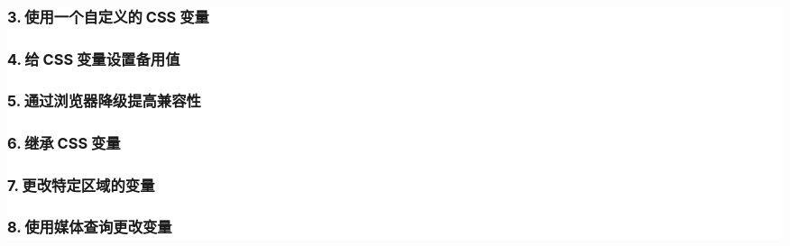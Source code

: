 

### 3. 使用一个自定义的 CSS 变量



### 4. 给 CSS 变量设置备用值



### 5. 通过浏览器降级提高兼容性



### 6. 继承 CSS 变量



### 7. 更改特定区域的变量



### 8. 使用媒体查询更改变量

